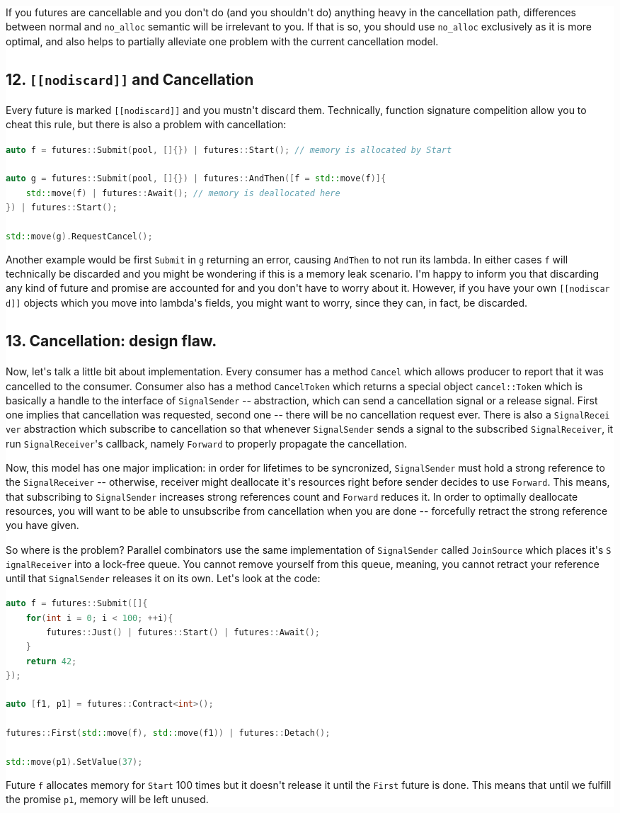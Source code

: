 ```cpp
```
If you futures are cancellable and you don't do (and you shouldn't do) anything heavy in the cancellation path, differences between normal and `no_alloc` semantic will be irrelevant to you. If that is so, you should use `no_alloc` exclusively as it is more optimal, and also helps to partially alleviate one problem with the current cancellation model.

## 12. `[[nodiscard]]` and Cancellation
Every future is marked `[[nodiscard]]` and you mustn't discard them. Technically, function signature compelition allow you to cheat this rule, but there is also a problem with cancellation:
```cpp
auto f = futures::Submit(pool, []{}) | futures::Start(); // memory is allocated by Start

auto g = futures::Submit(pool, []{}) | futures::AndThen([f = std::move(f)]{
	std::move(f) | futures::Await(); // memory is deallocated here
}) | futures::Start();

std::move(g).RequestCancel();
```
Another example would be first `Submit` in `g` returning an error, causing `AndThen` to not run its lambda. In either cases `f` will technically be discarded and you might be wondering if this is a memory leak scenario. I'm happy to inform you that discarding any kind of future and promise are accounted for and you don't have to worry about it. However, if you have your own `[[nodiscard]]` objects which you move into lambda's fields, you might want to worry, since they can, in fact, be discarded.

## 13. Cancellation: design flaw.
Now, let's talk a little bit about implementation. Every consumer has a method `Cancel` which allows producer to report that it was cancelled to the consumer. Consumer also has a method `CancelToken` which returns a special object `cancel::Token` which is basically a handle to the interface of `SignalSender` -- abstraction, which can send a cancellation signal or a release signal. First one implies that cancellation was requested, second one -- there will be no cancellation request ever. There is also a `SignalReceiver` abstraction which subscribe to cancellation so that whenever `SignalSender` sends a signal to the subscribed `SignalReceiver`, it run `SignalReceiver`'s callback, namely `Forward` to properly propagate the cancellation.

Now, this model has one major implication: in order for lifetimes to be syncronized, `SignalSender` must hold a strong reference to the `SignalReceiver` -- otherwise, receiver might deallocate it's resources right before sender decides to use `Forward`. This means, that subscribing to `SignalSender` increases strong references count and `Forward` reduces it. In order to optimally deallocate resources, you will want to be able to unsubscribe from cancellation when you are done -- forcefully retract the strong reference you have given. 

So where is the problem? Parallel combinators use the same implementation of `SignalSender` called `JoinSource` which places it's `SignalReceiver` into a lock-free queue. You cannot remove yourself from this queue, meaning, you cannot retract your reference until that `SignalSender` releases it on its own. Let's look at the code:
```cpp
auto f = futures::Submit([]{
	for(int i = 0; i < 100; ++i){
		futures::Just() | futures::Start() | futures::Await();
	}
	return 42;
});

auto [f1, p1] = futures::Contract<int>();

futures::First(std::move(f), std::move(f1)) | futures::Detach();

std::move(p1).SetValue(37);
```
Future `f` allocates memory for `Start` 100 times but it doesn't release it until the `First` future is done. This means that until we fulfill the promise `p1`, memory will be left unused.
